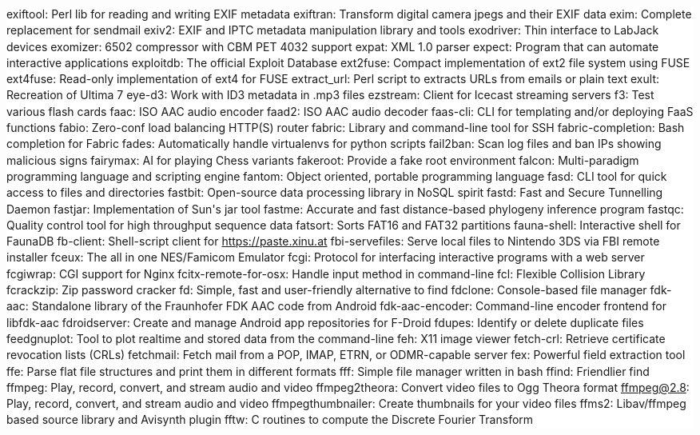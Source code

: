 exiftool: Perl lib for reading and writing EXIF metadata
exiftran: Transform digital camera jpegs and their EXIF data
exim: Complete replacement for sendmail
exiv2: EXIF and IPTC metadata manipulation library and tools
exodriver: Thin interface to LabJack devices
exomizer: 6502 compressor with CBM PET 4032 support
expat: XML 1.0 parser
expect: Program that can automate interactive applications
exploitdb: The official Exploit Database
ext2fuse: Compact implementation of ext2 file system using FUSE
ext4fuse: Read-only implementation of ext4 for FUSE
extract_url: Perl script to extracts URLs from emails or plain text
exult: Recreation of Ultima 7
eye-d3: Work with ID3 metadata in .mp3 files
ezstream: Client for Icecast streaming servers
f3: Test various flash cards
faac: ISO AAC audio encoder
faad2: ISO AAC audio decoder
faas-cli: CLI for templating and/or deploying FaaS functions
fabio: Zero-conf load balancing HTTP(S) router
fabric: Library and command-line tool for SSH
fabric-completion: Bash completion for Fabric
fades: Automatically handle virtualenvs for python scripts
fail2ban: Scan log files and ban IPs showing malicious signs
fairymax: AI for playing Chess variants
fakeroot: Provide a fake root environment
falcon: Multi-paradigm programming language and scripting engine
fantom: Object oriented, portable programming language
fasd: CLI tool for quick access to files and directories
fastbit: Open-source data processing library in NoSQL spirit
fastd: Fast and Secure Tunnelling Daemon
fastjar: Implementation of Sun's jar tool
fastme: Accurate and fast distance-based phylogeny inference program
fastqc: Quality control tool for high throughput sequence data
fatsort: Sorts FAT16 and FAT32 partitions
fauna-shell: Interactive shell for FaunaDB
fb-client: Shell-script client for https://paste.xinu.at
fbi-servefiles: Serve local files to Nintendo 3DS via FBI remote installer
fceux: The all in one NES/Famicom Emulator
fcgi: Protocol for interfacing interactive programs with a web server
fcgiwrap: CGI support for Nginx
fcitx-remote-for-osx: Handle input method in command-line
fcl: Flexible Collision Library
fcrackzip: Zip password cracker
fd: Simple, fast and user-friendly alternative to find
fdclone: Console-based file manager
fdk-aac: Standalone library of the Fraunhofer FDK AAC code from Android
fdk-aac-encoder: Command-line encoder frontend for libfdk-aac
fdroidserver: Create and manage Android app repositories for F-Droid
fdupes: Identify or delete duplicate files
feedgnuplot: Tool to plot realtime and stored data from the command-line
feh: X11 image viewer
fetch-crl: Retrieve certificate revocation lists (CRLs)
fetchmail: Fetch mail from a POP, IMAP, ETRN, or ODMR-capable server
fex: Powerful field extraction tool
ffe: Parse flat file structures and print them in different formats
fff: Simple file manager written in bash
ffind: Friendlier find
ffmpeg: Play, record, convert, and stream audio and video
ffmpeg2theora: Convert video files to Ogg Theora format
ffmpeg@2.8: Play, record, convert, and stream audio and video
ffmpegthumbnailer: Create thumbnails for your video files
ffms2: Libav/ffmpeg based source library and Avisynth plugin
fftw: C routines to compute the Discrete Fourier Transform